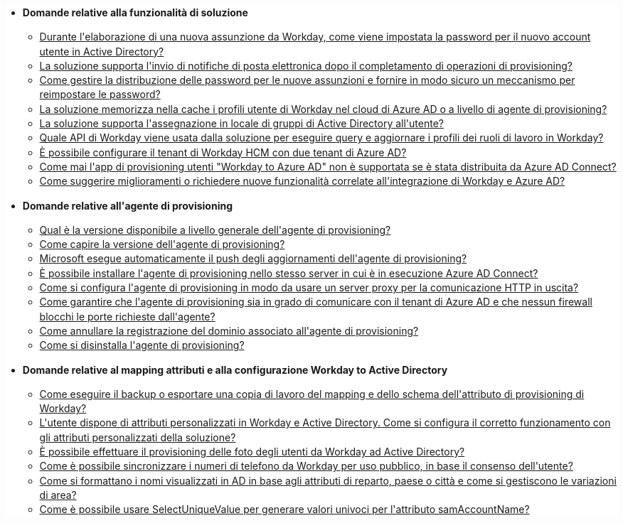 * **Domande relative alla funzionalità di soluzione**
  * [Durante l'elaborazione di una nuova assunzione da Workday, come viene impostata la password per il nuovo account utente in Active Directory?](#when-processing-a-new-hire-from-workday-how-does-the-solution-set-the-password-for-the-new-user-account-in-active-directory)
  * [La soluzione supporta l'invio di notifiche di posta elettronica dopo il completamento di operazioni di provisioning?](#does-the-solution-support-sending-email-notifications-after-provisioning-operations-complete)
  * [Come gestire la distribuzione delle password per le nuove assunzioni e fornire in modo sicuro un meccanismo per reimpostare le password?](#how-do-i-manage-delivery-of-passwords-for-new-hires-and-securely-provide-a-mechanism-to-reset-their-password)
  * [La soluzione memorizza nella cache i profili utente di Workday nel cloud di Azure AD o a livello di agente di provisioning?](#does-the-solution-cache-workday-user-profiles-in-the-azure-ad-cloud-or-at-the-provisioning-agent-layer)
  * [La soluzione supporta l'assegnazione in locale di gruppi di Active Directory all'utente?](#does-the-solution-support-assigning-on-premises-ad-groups-to-the-user)
  * [Quale API di Workday viene usata dalla soluzione per eseguire query e aggiornare i profili dei ruoli di lavoro in Workday?](#which-workday-apis-does-the-solution-use-to-query-and-update-workday-worker-profiles)
  * [È possibile configurare il tenant di Workday HCM con due tenant di Azure AD?](#can-i-configure-my-workday-hcm-tenant-with-two-azure-ad-tenants)
  * [Come mai l'app di provisioning utenti "Workday to Azure AD" non è supportata se è stata distribuita da Azure AD Connect?](#why-workday-to-azure-ad-user-provisioning-app-is-not-supported-if-we-have-deployed-azure-ad-connect)
  * [Come suggerire miglioramenti o richiedere nuove funzionalità correlate all'integrazione di Workday e Azure AD?](#how-do-i-suggest-improvements-or-request-new-features-related-to-workday-and-azure-ad-integration)

* **Domande relative all'agente di provisioning**
  * [Qual è la versione disponibile a livello generale dell'agente di provisioning?](#what-is-the-ga-version-of-the-provisioning-agent)
  * [Come capire la versione dell'agente di provisioning?](#how-do-i-know-the-version-of-my-provisioning-agent)
  * [Microsoft esegue automaticamente il push degli aggiornamenti dell'agente di provisioning?](#does-microsoft-automatically-push-provisioning-agent-updates)
  * [È possibile installare l'agente di provisioning nello stesso server in cui è in esecuzione Azure AD Connect?](#can-i-install-the-provisioning-agent-on-the-same-server-running-azure-ad-connect)
  * [Come si configura l'agente di provisioning in modo da usare un server proxy per la comunicazione HTTP in uscita?](#how-do-i-configure-the-provisioning-agent-to-use-a-proxy-server-for-outbound-http-communication)
  * [Come garantire che l'agente di provisioning sia in grado di comunicare con il tenant di Azure AD e che nessun firewall blocchi le porte richieste dall'agente?](#how-do-i-ensure-that-the-provisioning-agent-is-able-to-communicate-with-the-azure-ad-tenant-and-no-firewalls-are-blocking-ports-required-by-the-agent)
  * [Come annullare la registrazione del dominio associato all'agente di provisioning?](#how-do-i-de-register-the-domain-associated-with-my-provisioning-agent)
  * [Come si disinstalla l'agente di provisioning?](#how-do-i-uninstall-the-provisioning-agent)
  
* **Domande relative al mapping attributi e alla configurazione Workday to Active Directory**
  * [Come eseguire il backup o esportare una copia di lavoro del mapping e dello schema dell'attributo di provisioning di Workday?](#how-do-i-back-up-or-export-a-working-copy-of-my-workday-provisioning-attribute-mapping-and-schema)
  * [L'utente dispone di attributi personalizzati in Workday e Active Directory. Come si configura il corretto funzionamento con gli attributi personalizzati della soluzione?](#i-have-custom-attributes-in-workday-and-active-directory-how-do-i-configure-the-solution-to-work-with-my-custom-attributes)
  * [È possibile effettuare il provisioning delle foto degli utenti da Workday ad Active Directory?](#can-i-provision-users-photo-from-workday-to-active-directory)
  * [Come è possibile sincronizzare i numeri di telefono da Workday per uso pubblico, in base il consenso dell'utente?](#how-do-i-sync-mobile-numbers-from-workday-based-on-user-consent-for-public-usage)
  * [Come si formattano i nomi visualizzati in AD in base agli attributi di reparto, paese o città e come si gestiscono le variazioni di area?](#how-do-i-format-display-names-in-ad-based-on-the-users-departmentcountrycity-attributes-and-handle-regional-variances)
  * [Come è possibile usare SelectUniqueValue per generare valori univoci per l'attributo samAccountName?](#how-can-i-use-selectuniquevalue-to-generate-unique-values-for-samaccountname-attribute)